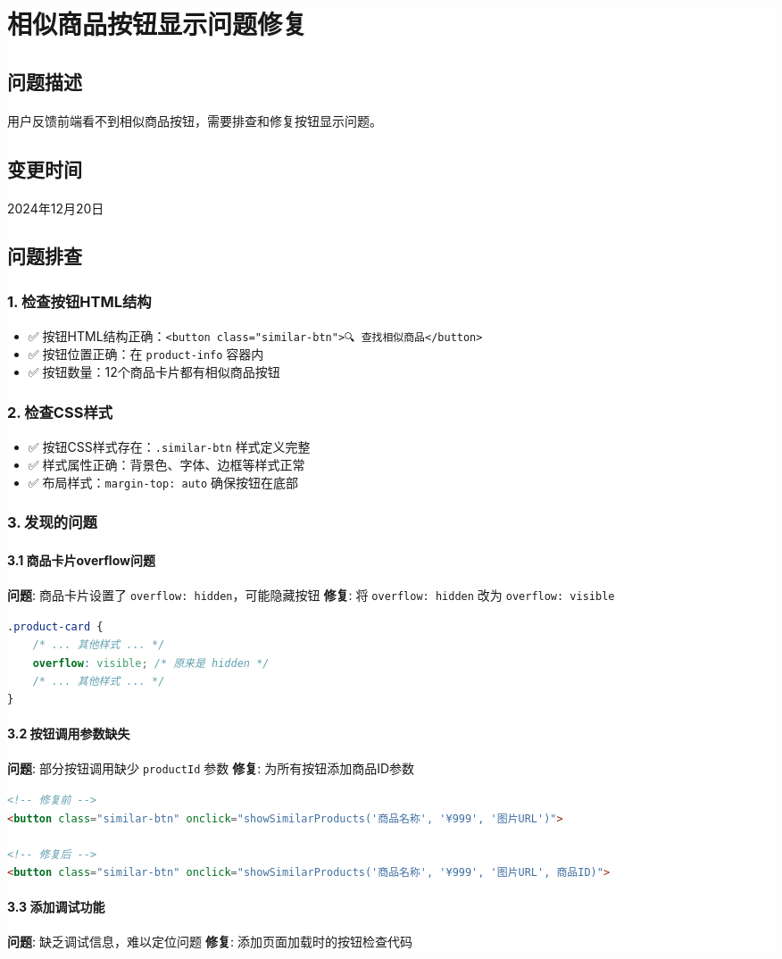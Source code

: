 # 相似商品按钮显示问题修复

## 问题描述
用户反馈前端看不到相似商品按钮，需要排查和修复按钮显示问题。

## 变更时间
2024年12月20日

## 问题排查

### 1. 检查按钮HTML结构
- ✅ 按钮HTML结构正确：`<button class="similar-btn">🔍 查找相似商品</button>`
- ✅ 按钮位置正确：在 `product-info` 容器内
- ✅ 按钮数量：12个商品卡片都有相似商品按钮

### 2. 检查CSS样式
- ✅ 按钮CSS样式存在：`.similar-btn` 样式定义完整
- ✅ 样式属性正确：背景色、字体、边框等样式正常
- ✅ 布局样式：`margin-top: auto` 确保按钮在底部

### 3. 发现的问题

#### 3.1 商品卡片overflow问题
**问题**: 商品卡片设置了 `overflow: hidden`，可能隐藏按钮
**修复**: 将 `overflow: hidden` 改为 `overflow: visible`

```css
.product-card {
    /* ... 其他样式 ... */
    overflow: visible; /* 原来是 hidden */
    /* ... 其他样式 ... */
}
```

#### 3.2 按钮调用参数缺失
**问题**: 部分按钮调用缺少 `productId` 参数
**修复**: 为所有按钮添加商品ID参数

```html
<!-- 修复前 -->
<button class="similar-btn" onclick="showSimilarProducts('商品名称', '¥999', '图片URL')">

<!-- 修复后 -->
<button class="similar-btn" onclick="showSimilarProducts('商品名称', '¥999', '图片URL', 商品ID)">
```

#### 3.3 添加调试功能
**问题**: 缺乏调试信息，难以定位问题
**修复**: 添加页面加载时的按钮检查代码

